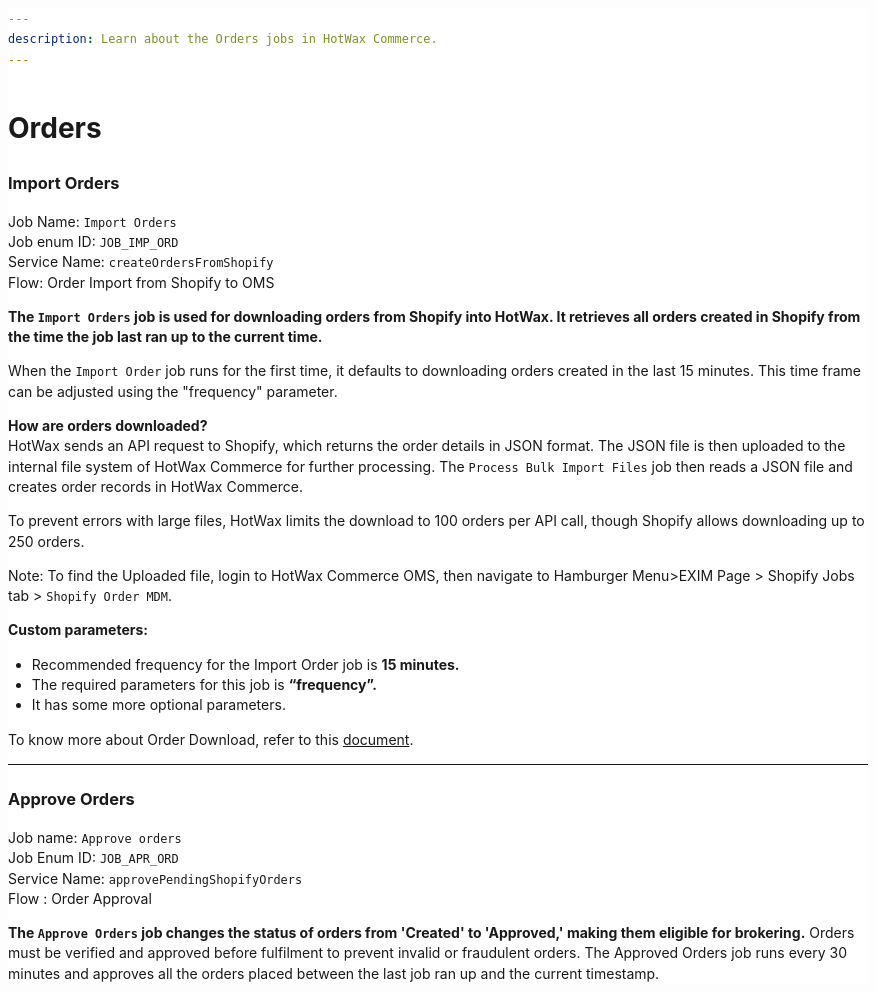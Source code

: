 ```yaml
---
description: Learn about the Orders jobs in HotWax Commerce.
---
```


# Orders

### Import Orders

Job Name: `Import Orders`\
Job enum ID: `JOB_IMP_ORD`\
Service Name: `createOrdersFromShopify`\
Flow: Order Import from Shopify to OMS

**The `Import Orders` job is used for downloading orders from Shopify into HotWax. It retrieves all orders created in Shopify from the time the job last ran up to the current time.**

When the `Import Order` job runs for the first time, it defaults to downloading orders created in the last 15 minutes. This time frame can be adjusted using the "frequency" parameter.

**How are orders downloaded?**\
HotWax sends an API request to Shopify, which returns the order details in JSON format. The JSON file is then uploaded to the internal file system of HotWax Commerce for further processing. The `Process Bulk Import Files` job then reads a JSON file and creates order records in HotWax Commerce.

To prevent errors with large files, HotWax limits the download to 100 orders per API call, though Shopify allows downloading up to 250 orders.

Note: To find the Uploaded file, login to HotWax Commerce OMS, then navigate to Hamburger Menu>EXIM Page > Shopify Jobs tab > `Shopify Order MDM`.

**Custom parameters:**

* Recommended frequency for the Import Order job is **15 minutes.**
* The required parameters for this job is **“frequency”.**
* It has some more optional parameters.

To know more about Order Download, refer to this [document](https://docs.hotwax.co/documents/learn-shopify/shopify-integration/how-are-orders-downloaded-from-shopify-to-hotwax-commerce/order-download).

***

### Approve Orders

Job name: `Approve orders`\
Job Enum ID: `JOB_APR_ORD`\
Service Name: `approvePendingShopifyOrders`\
Flow : Order Approval

**The `Approve Orders` job changes the status of orders from 'Created' to 'Approved,' making them eligible for brokering.** Orders must be verified and approved before fulfilment to prevent invalid or fraudulent orders. The Approved Orders job runs every 30 minutes and approves all the orders placed between the last job ran up and the current timestamp.
